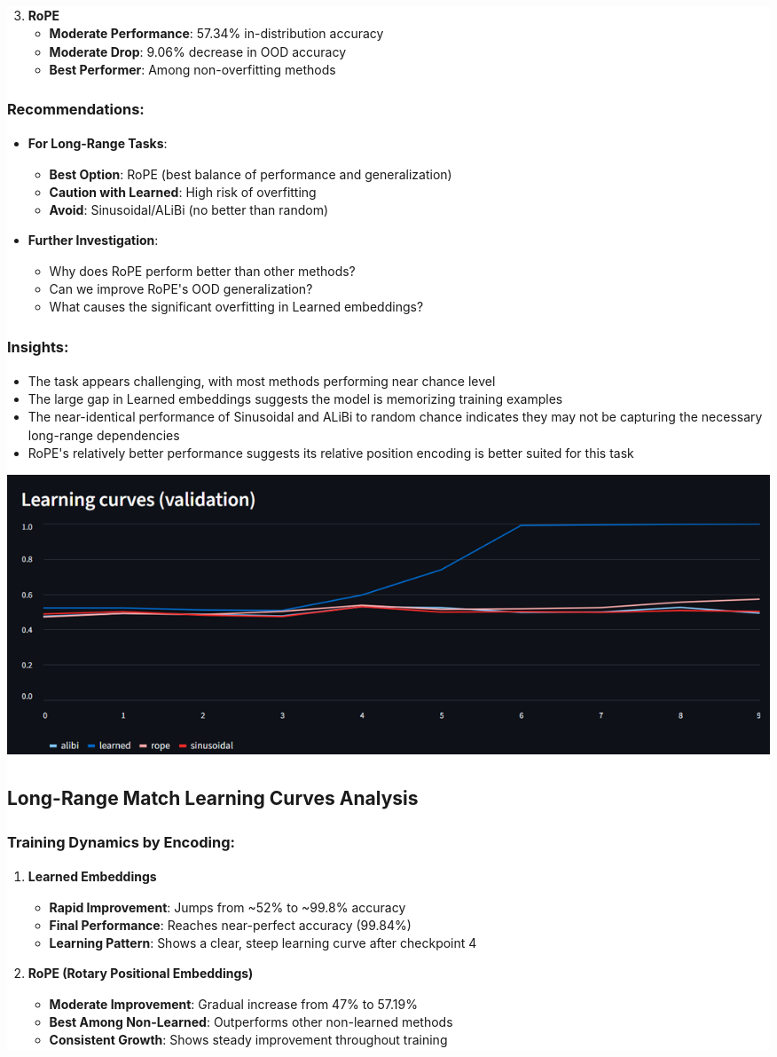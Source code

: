 3. **RoPE**
   - **Moderate Performance**: 57.34% in-distribution accuracy
   - **Moderate Drop**: 9.06% decrease in OOD accuracy
   - **Best Performer**: Among non-overfitting methods

### Recommendations:
- **For Long-Range Tasks**:
  - **Best Option**: RoPE (best balance of performance and generalization)
  - **Caution with Learned**: High risk of overfitting
  - **Avoid**: Sinusoidal/ALiBi (no better than random)

- **Further Investigation**:
  - Why does RoPE perform better than other methods?
  - Can we improve RoPE's OOD generalization?
  - What causes the significant overfitting in Learned embeddings?

### Insights:
- The task appears challenging, with most methods performing near chance level
- The large gap in Learned embeddings suggests the model is memorizing training examples
- The near-identical performance of Sinusoidal and ALiBi to random chance indicates they may not be capturing the necessary long-range dependencies
- RoPE's relatively better performance suggests its relative position encoding is better suited for this task

![alt text](static/long_range_match_learning_curve.png)
## Long-Range Match Learning Curves Analysis

### Training Dynamics by Encoding:

1. **Learned Embeddings**
   - **Rapid Improvement**: Jumps from ~52% to ~99.8% accuracy
   - **Final Performance**: Reaches near-perfect accuracy (99.84%)
   - **Learning Pattern**: Shows a clear, steep learning curve after checkpoint 4

2. **RoPE (Rotary Positional Embeddings)**
   - **Moderate Improvement**: Gradual increase from 47% to 57.19%
   - **Best Among Non-Learned**: Outperforms other non-learned methods
   - **Consistent Growth**: Shows steady improvement throughout training
